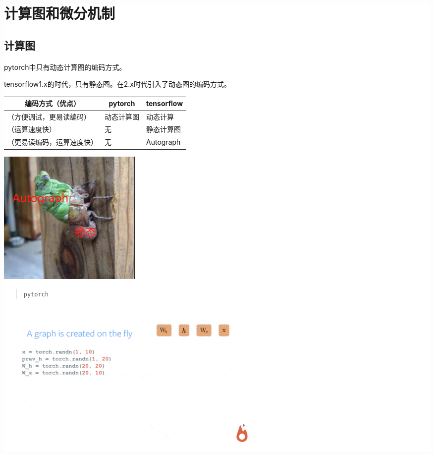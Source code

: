 # 计算图和微分机制

## 计算图

pytorch中只有动态计算图的编码方式。

tensorflow1.x的时代，只有静态图。在2.x时代引入了动态图的编码方式。

| 编码方式（优点）           | pytorch    | tensorflow |
| -------------------------- | ---------- | ---------- |
| （方便调试，更易读编码）   | 动态计算图 | 动态计算   |
| （运算速度快）             | 无         | 静态计算图 |
| （更易读编码，运算速度快） | 无         | Autograph  |

<img src=".\梗图\2.x-1.x.png" alt="image-20220722224840692" style="zoom:67%;" />



> `pytorch`

<img src=".\data\torch动态图.gif" style="zoom: 80%;" />
